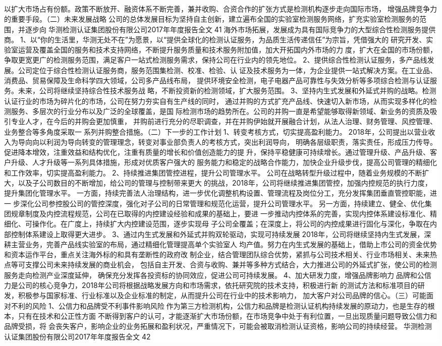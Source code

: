 以扩大市场占有份额。政策不断放开、融资体系不断完善，兼并收购、合资合作的扩张方式是检测机构逐步走向国际市场，
增强品牌竞争力的重要手段。（二）未来发展战略
公司的总体发展目标为坚持自主创新，建立遍布全国的实验室检测服务网络，扩充实验室检测服务的范围，并逐步向
华测检测认证集团股份有限公司2017年年度报告全文
41
海外市场拓展，发展成为具有国际竞争力的大型综合性检测服务提供商。
1、以“你的生活里，华测无处不在”为愿景，以“提供全球化的检测认证服务，为品质生活传递信任”为宗旨，凭借强大的
研究开发、实验室运营及覆盖全国的服务和技术支持网络，不断提升服务质量和技术服务附加值，加大开拓国内外市场的力
度，扩大在全国的市场份额，争取更宽更广的检测服务范围，满足客户一站式检测服务需求，保持公司在行业内的领先地位。
2、提供综合性检测认证服务，多产品线发展。公司定位于综合性检测认证服务商，服务范围集检测、校准、检验、认
证及技术服务为一体，为企业提供一站式解决方案。在工业品、消费品、贸易保障及生命科学四大领域，公司多产品线布局，
提供环境安全检测，电子电器产品可靠性与失效分析等多项综合检测与认证服务。未来，公司将继续坚持综合性技术服务战
略，不断投资新的检测领域，扩大服务范围。
3、坚持内生式发展和外延式并购的战略。检测认证行业的市场为碎片化的市场，公司在努力夯实自有生产线的同时，
通过并购的方式扩充产品线、快速切入新市场，从而实现多样化的检测服务、多层次的行业分布以及广泛的全球覆盖，是国
际检测市场的趋势所在。公司的并购一直是希望能够取得新领域、新业务的资质及吸引专业人才，在今后的并购会更加慎重，
并购前进行充分的尽职调查，并在并购伊始就开展融合计划，从法人治理、财务管理、风控管理、业务整合等多角度采取一
系列并购整合措施。（二）下一步的工作计划
1、转变考核方式，切实提高盈利能力。
2018年，公司提出以营业收入为导向向以利润为导向转变的管理理念，转变对事业部负责人的考核方式，突出利润导向，
明确各层级职责，落实责任，形成压力传导。促进降本增效，注重效益和结构优化，注重有质量的增长和价值创造能力的提
升，保持平稳健康可持续增长。通过管理升级、产品升级、客户升级、人才升级等一系列具体措施，形成对优质客户强大的
服务能力和稳定的战略合作能力，加快企业升级步伐，提高公司管理的精细化和工作效率，切实提高盈利能力。
2、持续推进集团管控进程，提升公司管理水平。
公司在战略转型升级过程中，随着业务规模的不断扩大，以及子公司数目的不断增加，给公司的管理与控制带来更大
的挑战，2018年，公司将继续推进集团管控，加强内控规范的执行力度，提升集团化管理水平。
一方面，持续完善法人治理结构，进一步优化调整机构设置、管理流程及岗位分工，充分发挥集团垂直管控职能，进一
步深化公司参控股公司的管控深度，强化对子公司的日常管理和规范化运营，提升公司管理水平。
另一方面，持续建立、健全、优化集团规章制度及内控流程规范，公司在已取得的内控建设经验和成果的基础上，要进
一步推动内控体系的完善，实现内控体系建设标准化、精细化、可操作化。在广度上，持续扩大内控建设范围，逐步实现母
子公司全覆盖；在深度上，将公司的内控成果进行固化与深化，争取在内部控制体系建设上取得更大进步。
3、通过内生式发展和外延式并购双轮驱动，实现可持续发展
2018年，公司将继续坚持内生式发展，深耕主营业务，完善产品线实验室的布局，通过精细化管理提高单个实验室人
均产值。努力在内生式发展的基础上，借助上市公司的资金优势和资本运作平台，重点关注海外标的和具有垄断性的政府改
制企业，结合管理团队综合优势，紧抓与公司技术相关、行业市场相关、未来热点等可支撑公司未来持续发展的商业机会，
包括自主开发、合资与收购、兼并等多种方式结合，大力推进公司的外延式扩张，使公司的检测服务走向检测产业深度延伸，
确保充分发挥各投资标的协同效应，促进公司可持续发展。
4、加大研发力度，增强品牌影响力
品牌和公信力是公司的核心竞争力，2018年公司将根据战略发展方向和市场需求，依托研究院的技术支持，积极进行新
的测试方法和标准项目的研发，积极参与国家标准、行业标准以及企业标准的制定，从而提升公司在行业中的技术影响力，
加大客户对公司品牌的信心。（三）可能面对不利的风险
1、公信力和品牌受不利事件影响风险
作为第三方检测机构，公信力和品牌是检测认证机构持续发展的原动力，也是生存的根本，只有在技术和公正性方面
不断得到客户的认可，才能逐渐扩大市场份额，在市场竞争中处于有利位置，一旦出现质量问题导致公信力和品牌受损，将
会丧失客户，影响企业的业务拓展和盈利状况，严重情况下，可能会被取消检测认证资格，影响公司的持续经营。
华测检测认证集团股份有限公司2017年年度报告全文
42
